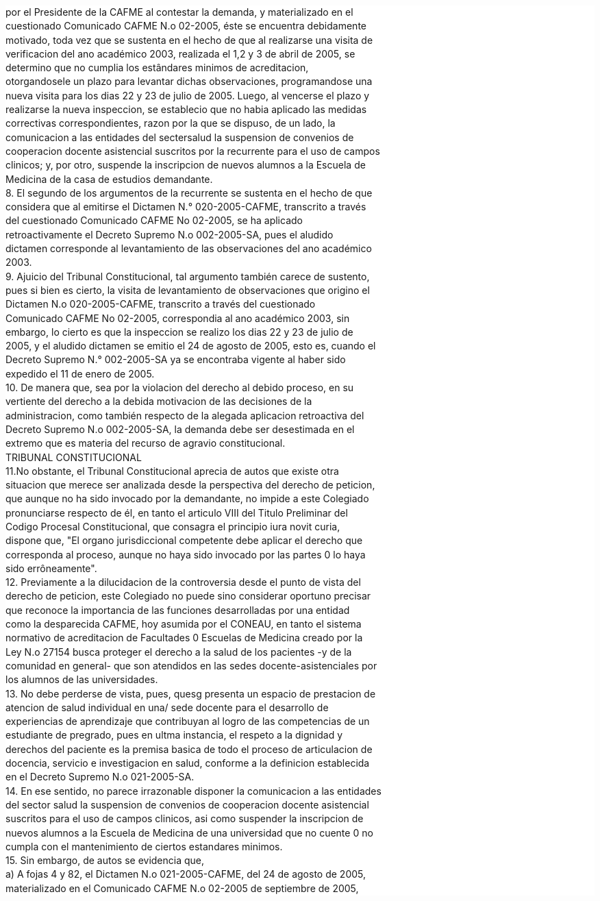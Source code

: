 por el Presidente de la CAFME al contestar la demanda, y materializado en el  
cuestionado Comunicado CAFME N.o 02-2005, éste se encuentra debidamente  
motivado, toda vez que se sustenta en el hecho de que al realizarse una visita de  
verificacion del ano académico 2003, realizada el 1,2 y 3 de abril de 2005, se  
determino que no cumplia los estândares minimos de acreditacion,  
otorgandosele un plazo para levantar dichas observaciones, programandose una  
nueva visita para los dias 22 y 23 de julio de 2005. Luego, al vencerse el plazo y  
realizarse la nueva inspeccion, se establecio que no habia aplicado las medidas  
correctivas correspondientes, razon por la que se dispuso, de un lado, la  
comunicacion a las entidades del sectersalud la suspension de convenios de  
cooperacion docente asistencial suscritos por la recurrente para el uso de campos  
clinicos; y, por otro, suspende la inscripcion de nuevos alumnos a la Escuela de  
Medicina de la casa de estudios demandante.  
8. El segundo de los argumentos de la recurrente se sustenta en el hecho de que  
considera que al emitirse el Dictamen N.° 020-2005-CAFME, transcrito a través  
del cuestionado Comunicado CAFME No 02-2005, se ha aplicado  
retroactivamente el Decreto Supremo N.o 002-2005-SA, pues el aludido  
dictamen corresponde al levantamiento de las observaciones del ano académico  
2003.  
9. Ajuicio del Tribunal Constitucional, tal argumento también carece de sustento,  
pues si bien es cierto, la visita de levantamiento de observaciones que origino el  
Dictamen N.o 020-2005-CAFME, transcrito a través del cuestionado  
Comunicado CAFME No 02-2005, correspondia al ano académico 2003, sin  
embargo, lo cierto es que la inspeccion se realizo los dias 22 y 23 de julio de  
2005, y el aludido dictamen se emitio el 24 de agosto de 2005, esto es, cuando el  
Decreto Supremo N.° 002-2005-SA ya se encontraba vigente al haber sido  
expedido el 11 de enero de 2005.  
10. De manera que, sea por la violacion del derecho al debido proceso, en su  
vertiente del derecho a la debida motivacion de las decisiones de la  
administracion, como también respecto de la alegada aplicacion retroactiva del  
Decreto Supremo N.o 002-2005-SA, la demanda debe ser desestimada en el  
extremo que es materia del recurso de agravio constitucional.  
TRIBUNAL CONSTITUCIONAL  
11.No obstante, el Tribunal Constitucional aprecia de autos que existe otra  
situacion que merece ser analizada desde la perspectiva del derecho de peticion,  
que aunque no ha sido invocado por la demandante, no impide a este Colegiado  
pronunciarse respecto de él, en tanto el articulo VIII del Titulo Preliminar del  
Codigo Procesal Constitucional, que consagra el principio iura novit curia,  
dispone que, "El organo jurisdiccional competente debe aplicar el derecho que  
corresponda al proceso, aunque no haya sido invocado por las partes 0 lo haya  
sido errôneamente".  
12. Previamente a la dilucidacion de la controversia desde el punto de vista del  
derecho de peticion, este Colegiado no puede sino considerar oportuno precisar  
que reconoce la importancia de las funciones desarrolladas por una entidad  
como la desparecida CAFME, hoy asumida por el CONEAU, en tanto el sistema  
normativo de acreditacion de Facultades 0 Escuelas de Medicina creado por la  
Ley N.o 27154 busca proteger el derecho a la salud de los pacientes -y de la  
comunidad en general- que son atendidos en las sedes docente-asistenciales por  
los alumnos de las universidades.  
13. No debe perderse de vista, pues, quesg presenta un espacio de prestacion de  
atencion de salud individual en una/ sede docente para el desarrollo de  
experiencias de aprendizaje que contribuyan al logro de las competencias de un  
estudiante de pregrado, pues en ultma instancia, el respeto a la dignidad y  
derechos del paciente es la premisa basica de todo el proceso de articulacion de  
docencia, servicio e investigacion en salud, conforme a la definicion establecida  
en el Decreto Supremo N.o 021-2005-SA.  
14. En ese sentido, no parece irrazonable disponer la comunicacion a las entidades  
del sector salud la suspension de convenios de cooperacion docente asistencial  
suscritos para el uso de campos clinicos, asi como suspender la inscripcion de  
nuevos alumnos a la Escuela de Medicina de una universidad que no cuente 0 no  
cumpla con el mantenimiento de ciertos estandares minimos.  
15. Sin embargo, de autos se evidencia que,  
a) A fojas 4 y 82, el Dictamen N.o 021-2005-CAFME, del 24 de agosto de 2005,  
materializado en el Comunicado CAFME N.o 02-2005 de septiembre de 2005,  